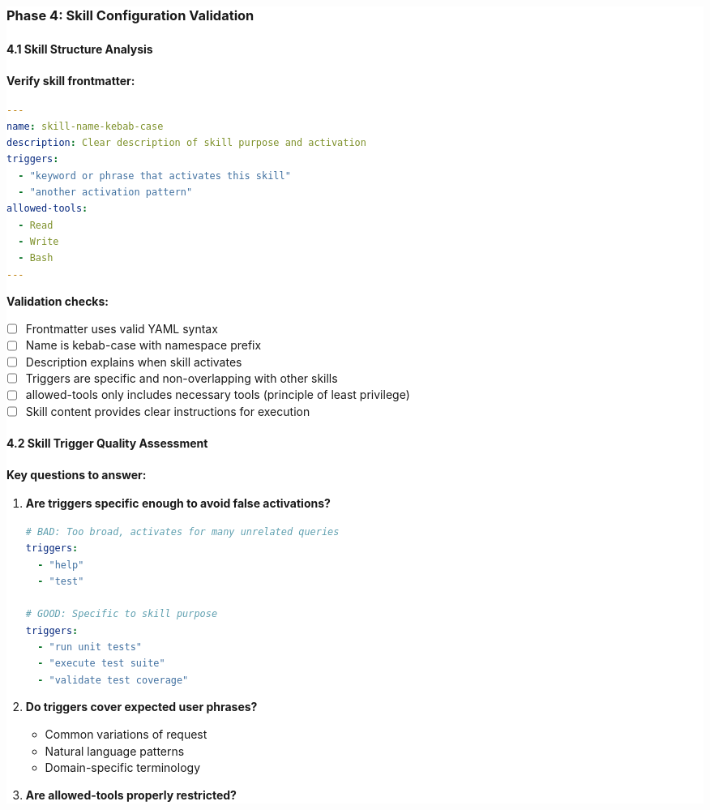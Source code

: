 ### Phase 4: Skill Configuration Validation

#### 4.1 Skill Structure Analysis

**Verify skill frontmatter:**

```yaml
---
name: skill-name-kebab-case
description: Clear description of skill purpose and activation
triggers:
  - "keyword or phrase that activates this skill"
  - "another activation pattern"
allowed-tools:
  - Read
  - Write
  - Bash
---
```

**Validation checks:**

- [ ] Frontmatter uses valid YAML syntax
- [ ] Name is kebab-case with namespace prefix
- [ ] Description explains when skill activates
- [ ] Triggers are specific and non-overlapping with other skills
- [ ] allowed-tools only includes necessary tools (principle of least privilege)
- [ ] Skill content provides clear instructions for execution

#### 4.2 Skill Trigger Quality Assessment

**Key questions to answer:**

1. **Are triggers specific enough to avoid false activations?**

   ```yaml
   # BAD: Too broad, activates for many unrelated queries
   triggers:
     - "help"
     - "test"

   # GOOD: Specific to skill purpose
   triggers:
     - "run unit tests"
     - "execute test suite"
     - "validate test coverage"
   ```

2. **Do triggers cover expected user phrases?**

   - Common variations of request
   - Natural language patterns
   - Domain-specific terminology

3. **Are allowed-tools properly restricted?**
